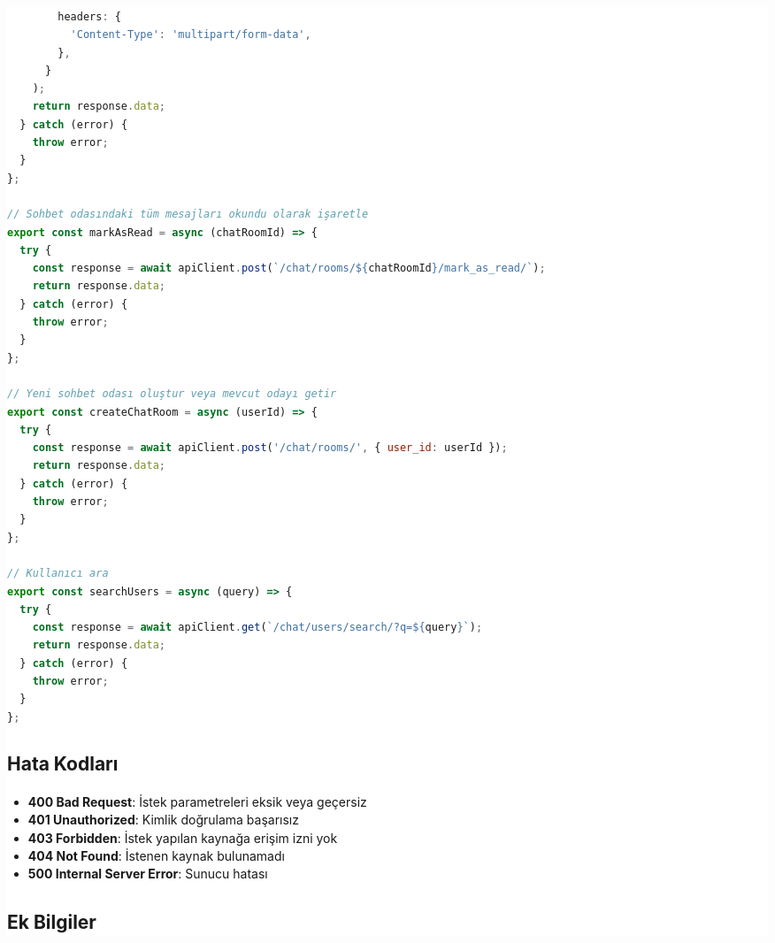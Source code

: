 ```javascript
        headers: {
          'Content-Type': 'multipart/form-data',
        },
      }
    );
    return response.data;
  } catch (error) {
    throw error;
  }
};

// Sohbet odasındaki tüm mesajları okundu olarak işaretle
export const markAsRead = async (chatRoomId) => {
  try {
    const response = await apiClient.post(`/chat/rooms/${chatRoomId}/mark_as_read/`);
    return response.data;
  } catch (error) {
    throw error;
  }
};

// Yeni sohbet odası oluştur veya mevcut odayı getir
export const createChatRoom = async (userId) => {
  try {
    const response = await apiClient.post('/chat/rooms/', { user_id: userId });
    return response.data;
  } catch (error) {
    throw error;
  }
};

// Kullanıcı ara
export const searchUsers = async (query) => {
  try {
    const response = await apiClient.get(`/chat/users/search/?q=${query}`);
    return response.data;
  } catch (error) {
    throw error;
  }
};
```

## Hata Kodları

- **400 Bad Request**: İstek parametreleri eksik veya geçersiz
- **401 Unauthorized**: Kimlik doğrulama başarısız
- **403 Forbidden**: İstek yapılan kaynağa erişim izni yok
- **404 Not Found**: İstenen kaynak bulunamadı
- **500 Internal Server Error**: Sunucu hatası

## Ek Bilgiler
